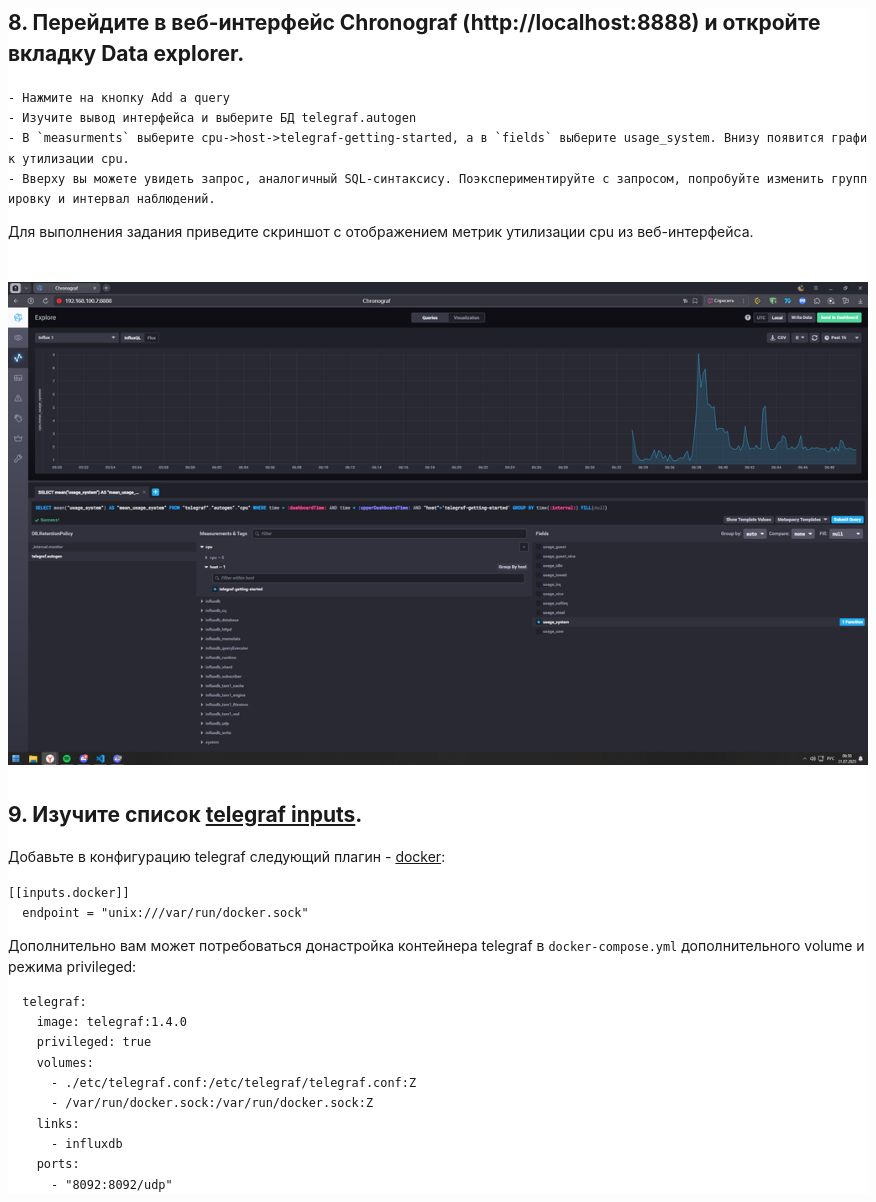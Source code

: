 ## 8. Перейдите в веб-интерфейс Chronograf (http://localhost:8888) и откройте вкладку Data explorer.
        
    - Нажмите на кнопку Add a query
    - Изучите вывод интерфейса и выберите БД telegraf.autogen
    - В `measurments` выберите cpu->host->telegraf-getting-started, а в `fields` выберите usage_system. Внизу появится график утилизации cpu.
    - Вверху вы можете увидеть запрос, аналогичный SQL-синтаксису. Поэкспериментируйте с запросом, попробуйте изменить группировку и интервал наблюдений.

Для выполнения задания приведите скриншот с отображением метрик утилизации cpu из веб-интерфейса.
#

![2](https://github.com/Chika1703/sandbox/blob/master/img/2%20(2).jpg)



## 9. Изучите список [telegraf inputs](https://github.com/influxdata/telegraf/tree/master/plugins/inputs). 
Добавьте в конфигурацию telegraf следующий плагин - [docker](https://github.com/influxdata/telegraf/tree/master/plugins/inputs/docker):
```
[[inputs.docker]]
  endpoint = "unix:///var/run/docker.sock"
```

Дополнительно вам может потребоваться донастройка контейнера telegraf в `docker-compose.yml` дополнительного volume и 
режима privileged:
```
  telegraf:
    image: telegraf:1.4.0
    privileged: true
    volumes:
      - ./etc/telegraf.conf:/etc/telegraf/telegraf.conf:Z
      - /var/run/docker.sock:/var/run/docker.sock:Z
    links:
      - influxdb
    ports:
      - "8092:8092/udp"
```